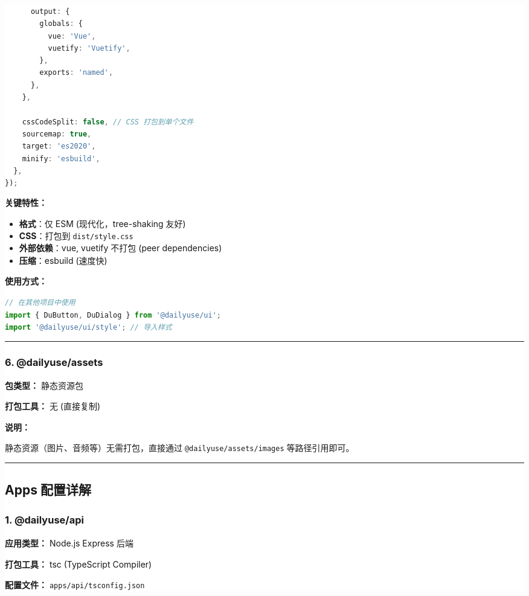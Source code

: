 ```typescript
      output: {
        globals: {
          vue: 'Vue',
          vuetify: 'Vuetify',
        },
        exports: 'named',
      },
    },

    cssCodeSplit: false, // CSS 打包到单个文件
    sourcemap: true,
    target: 'es2020',
    minify: 'esbuild',
  },
});
```

**关键特性：**

- **格式**：仅 ESM (现代化，tree-shaking 友好)
- **CSS**：打包到 `dist/style.css`
- **外部依赖**：vue, vuetify 不打包 (peer dependencies)
- **压缩**：esbuild (速度快)

**使用方式：**

```typescript
// 在其他项目中使用
import { DuButton, DuDialog } from '@dailyuse/ui';
import '@dailyuse/ui/style'; // 导入样式
```

---

### 6. @dailyuse/assets

**包类型：** 静态资源包

**打包工具：** 无 (直接复制)

**说明：**

静态资源（图片、音频等）无需打包，直接通过 `@dailyuse/assets/images` 等路径引用即可。

---

## Apps 配置详解

### 1. @dailyuse/api

**应用类型：** Node.js Express 后端

**打包工具：** tsc (TypeScript Compiler)

**配置文件：** `apps/api/tsconfig.json`
